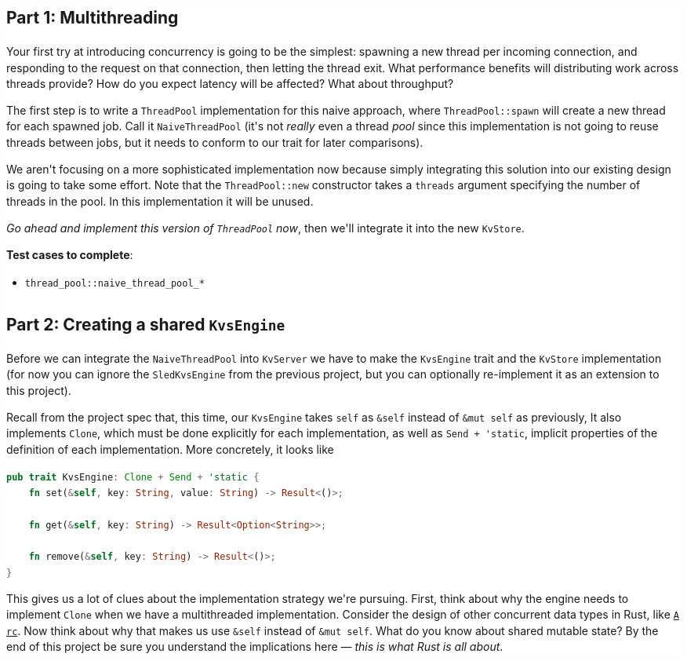 
## Part 1: Multithreading

Your first try at introducing concurrency is going to be the simplest: spawning
a new thread per incoming connection, and responding to the request on that
connection, then letting the thread exit. What performance benefits will
distributing work across threads provide? How do you expect latency will be
affected? What about throughput?

The first step is to write a `ThreadPool` implementation for this naive
approach, where `ThreadPool::spawn` will create a new thread for each spawned
job. Call it `NaiveThreadPool` (it's not _really_ even a thread _pool_ since
this implementation is not going to reuse threads between jobs, but it needs to
conform to our trait for later comparisons).

We aren't focusing on a more sophisticated implementation now because simply
integrating this solution into our existing design is going to take some effort.
Note that the `ThreadPool::new` constructor takes a `threads` argument
specifying the number of threads in the pool. In this implementation it will be
unused.

_Go ahead and implement this version of `ThreadPool` now_, then we'll
integrate it into the new `KvStore`.

**Test cases to complete**:

  - `thread_pool::naive_thread_pool_*`


## Part 2: Creating a shared `KvsEngine`

Before we can integrate the `NaiveThreadPool` into `KvServer` we have to make
the `KvsEngine` trait and the `KvStore` implementation (for now you can ignore
the `SledKvsEngine` from the previous project, but you can optionally
re-implement it as an extension to this project).

Recall from the project spec that, this time, our `KvsEngine` takes `self` as
`&self` instead of `&mut self` as previously, It also implements `Clone`, which
must be done explicitly for each implementation, as well as `Send + 'static`,
implicit properties of the definition of each implementation. More concretely,
it looks like

```rust
pub trait KvsEngine: Clone + Send + 'static {
    fn set(&self, key: String, value: String) -> Result<()>;

    fn get(&self, key: String) -> Result<Option<String>>;

    fn remove(&self, key: String) -> Result<()>;
}
```

This gives us a lot of clues about the implementation strategy we're pursuing.
First, think about why the engine needs to implement `Clone` when we have a
multithreaded implementation. Consider the design of other concurrent data
types in Rust, like [`Arc`]. Now think about why that makes us use `&self`
instead of `&mut self`. What do you know about shared mutable state? By the end
of this project be sure you understand the implications here &mdash; _this is
what Rust is all about_.


[previous project]: ../project-3/project.md
[`Arc`]: https://doc.rust-lang.org/std/sync/struct.Arc.html
[heap]: https://stackoverflow.com/questions/79923/what-and-where-are-the-stack-and-heap
[guard page]: https://docs.microsoft.com/en-us/windows/desktop/Memory/creating-guard-pages
[fp]: https://en.wikipedia.org/wiki/Function_prologue
[stack frame]: https://en.wikipedia.org/wiki/Stack_frame
[2mb]: https://github.com/rust-lang/rust/blob/6635fbed4ca8c65822f99e994735bd1877fb063e/src/libstd/sys/unix/thread.rs#L12
[mp]: https://github.com/rust-lang/rust/blob/6635fbed4ca8c65822f99e994735bd1877fb063e/src/libstd/sys/unix/thread.rs#L315
[libpthread]: https://www.gnu.org/software/hurd/libpthread.html
[context switch]: https://en.wikipedia.org/wiki/Context_switch
[`mpsc`]: https://doc.rust-lang.org/std/sync/mpsc/index.html
[`crossbeam`]: https://github.com/crossbeam-rs/crossbeam
[`thread::spawn`]: https://doc.rust-lang.org/std/thread/fn.spawn.html
[`thread::panicking`]: https://doc.rust-lang.org/std/thread/fn.panicking.html
[`catch_unwind`]: https://doc.rust-lang.org/std/panic/fn.catch_unwind.html
[`mpsc`]: https://doc.rust-lang.org/std/sync/mpsc/index.html
[`Mutex`]: https://doc.rust-lang.org/std/sync/struct.Mutex.html
[mpmc]: https://docs.rs/crossbeam/0.7.1/crossbeam/channel/index.html
[`JoinHandle`]: https://doc.rust-lang.org/std/thread/struct.JoinHandle.html
[`num_cpus`]: https://docs.rs/num_cpus/
[`rayon`]: https://docs.rs/rayon/
[ws]: https://www.dre.vanderbilt.edu/~schmidt/PDF/work-stealing-dequeue.pdf
[forward]: #user-content-background-the-limit-of-locks
[bi]: https://bheisler.github.io/criterion.rs/book/user_guide/benchmarking_with_inputs.html
[cp]: https://bheisler.github.io/criterion.rs/book/user_guide/comparing_functions.html
[`Arc`]: https://doc.rust-lang.org/std/sync/struct.Arc.html
[`Mutex`]: https://doc.rust-lang.org/std/sync/struct.Mutex.html
[`RwLock`]: https://doc.rust-lang.org/std/sync/struct.RwLock.html
[_data races_]: https://blog.regehr.org/archives/490
[`File`]: https://doc.rust-lang.org/std/fs/struct.File.html
[`try_clone`]: https://doc.rust-lang.org/std/fs/struct.File.html#method.try_clone
[Rust Discord]: https://doc.rust-lang.org/std/fs/struct.File.html#method.try_clone
[libs.rs]: https://libs.rs
[crates.io]: https://crates.io
[arenas]: https://www.quora.com/In-C++-what-is-a-memory-arena
[`Rc`]: https://doc.rust-lang.org/std/rc/struct.Rc.html
[`Arc`]: https://doc.rust-lang.org/std/sync/struct.Arc.html
[reference counting]: https://en.wikipedia.org/wiki/Reference_counting
[`crossbeam`]: https://github.com/crossbeam-rs/crossbeam
[`epoch`]: https://docs.rs/crossbeam/0.7.1/crossbeam/epoch/index.html
[atomic operations]: https://preshing.com/20130618/atomic-vs-non-atomic-operations/
[`atomic`]: https://doc.rust-lang.org/std/sync/atomic/
[`Ordering`]: https://doc.rust-lang.org/std/sync/atomic/enum.Ordering.html